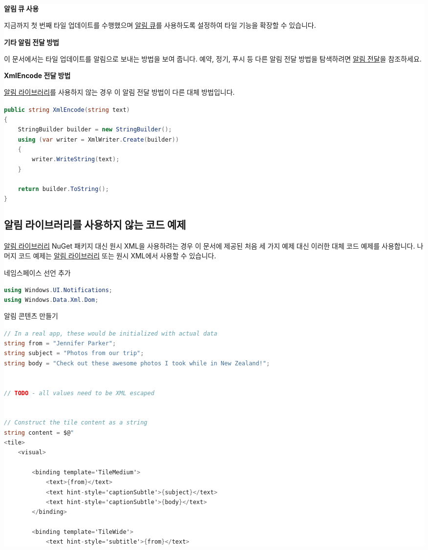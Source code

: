 
**알림 큐 사용**

지금까지 첫 번째 타일 업데이트를 수행했으며 [알림 큐](https://msdn.microsoft.com/library/windows/apps/xaml/hh868234)를 사용하도록 설정하여 타일 기능을 확장할 수 있습니다.

**기타 알림 전달 방법**

이 문서에서는 타일 업데이트를 알림으로 보내는 방법을 보여 줍니다. 예약, 정기, 푸시 등 다른 알림 전달 방법을 탐색하려면 [알림 전달](choosing-a-notification-delivery-method.md)을 참조하세요.

**XmlEncode 전달 방법**

[알림 라이브러리](https://www.nuget.org/packages/Microsoft.Toolkit.Uwp.Notifications/)를 사용하지 않는 경우 이 알림 전달 방법이 다른 대체 방법입니다.


```csharp
public string XmlEncode(string text)
{
    StringBuilder builder = new StringBuilder();
    using (var writer = XmlWriter.Create(builder))
    {
        writer.WriteString(text);
    }

    return builder.ToString();
}
```

## <a name="code-examples-without-notifications-library"></a>알림 라이브러리를 사용하지 않는 코드 예제


[알림 라이브러리](https://www.nuget.org/packages/Microsoft.Toolkit.Uwp.Notifications/) NuGet 패키지 대신 원시 XML을 사용하려는 경우 이 문서에 제공된 처음 세 가지 예제 대신 이러한 대체 코드 예제를 사용합니다. 나머지 코드 예제는 [알림 라이브러리](https://www.nuget.org/packages/Microsoft.Toolkit.Uwp.Notifications/) 또는 원시 XML에서 사용할 수 있습니다.

네임스페이스 선언 추가

```csharp
using Windows.UI.Notifications;
using Windows.Data.Xml.Dom;
```

알림 콘텐츠 만들기

```csharp
// In a real app, these would be initialized with actual data
string from = "Jennifer Parker";
string subject = "Photos from our trip";
string body = "Check out these awesome photos I took while in New Zealand!";
 
 
// TODO - all values need to be XML escaped
 
 
// Construct the tile content as a string
string content = $@"
<tile>
    <visual>
 
        <binding template='TileMedium'>
            <text>{from}</text>
            <text hint-style='captionSubtle'>{subject}</text>
            <text hint-style='captionSubtle'>{body}</text>
        </binding>
 
        <binding template='TileWide'>
            <text hint-style='subtitle'>{from}</text>
```